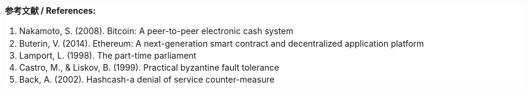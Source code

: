 **参考文献 / References:**

1. Nakamoto, S. (2008). Bitcoin: A peer-to-peer electronic cash system
2. Buterin, V. (2014). Ethereum: A next-generation smart contract and decentralized application platform
3. Lamport, L. (1998). The part-time parliament
4. Castro, M., & Liskov, B. (1999). Practical byzantine fault tolerance
5. Back, A. (2002). Hashcash-a denial of service counter-measure
